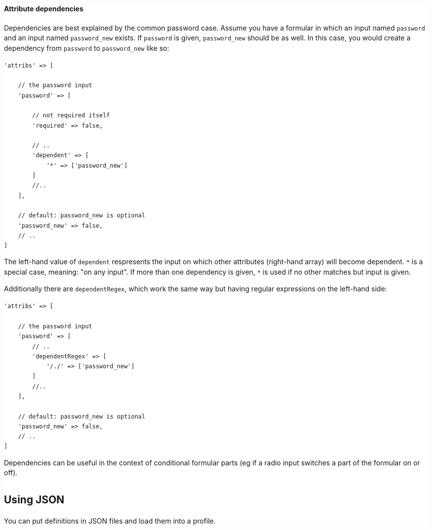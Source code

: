 #### Attribute dependencies

Dependencies are best explained by the common password case. Assume you have a formular in which an input named `password` and an input named `password_new` exists. If `password` is given, `password_new` should be as well. In this case, you would create a dependency from `password` to `password_new` like so:

    'attribs' => [

        // the password input
        'password' => [

            // not required itself
            'required' => false,

            // ..
            'dependent' => [
                '*' => ['password_new']
            ]
            //..
        ],

        // default: password_new is optional
        'password_new' => false,
        // ..
    ]

The left-hand value of `dependent` respresents the input on which other attributes (right-hand array) will become dependent. `*` is a special case, meaning: "on any input". If more than one dependency is given, `*` is used if no other matches but input is given.

Additionally there are `dependentRegex`, which work the same way but having regular expressions on the left-hand side:

    'attribs' => [

        // the password input
        'password' => [
            // ..
            'dependentRegex' => [
                '/./' => ['password_new']
            ]
            //..
        ],

        // default: password_new is optional
        'password_new' => false,
        // ..
    ]

Dependencies can be useful in the context of conditional formular parts (eg if a radio input switches a part of the formular on or off).

## Using JSON

You can put definitions in JSON files and load them into a profile.
